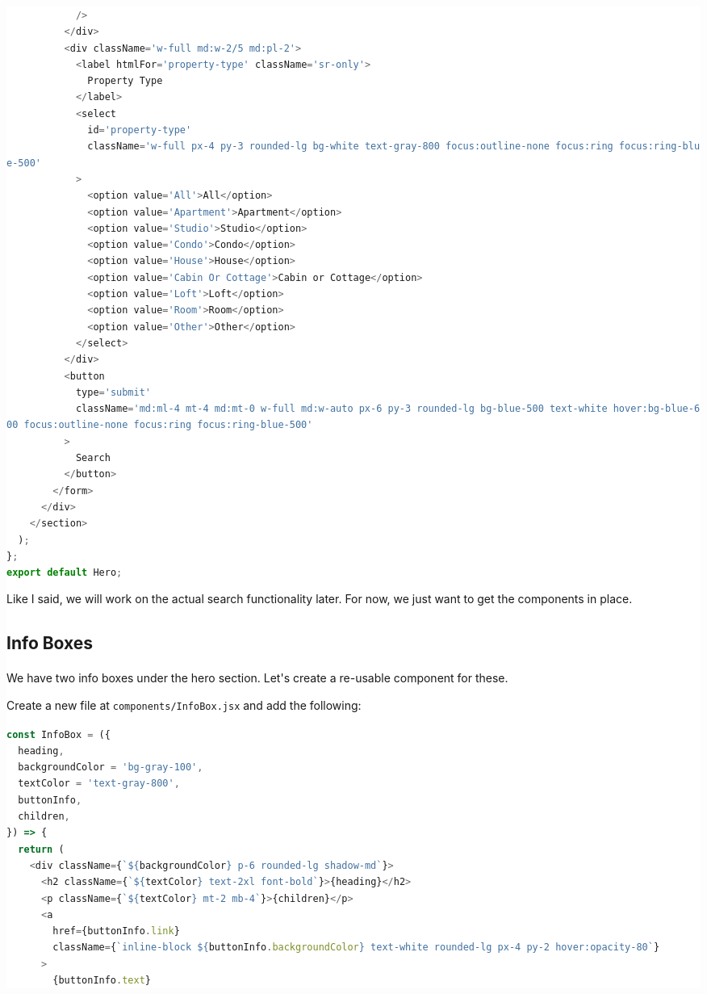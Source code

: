 ```js
            />
          </div>
          <div className='w-full md:w-2/5 md:pl-2'>
            <label htmlFor='property-type' className='sr-only'>
              Property Type
            </label>
            <select
              id='property-type'
              className='w-full px-4 py-3 rounded-lg bg-white text-gray-800 focus:outline-none focus:ring focus:ring-blue-500'
            >
              <option value='All'>All</option>
              <option value='Apartment'>Apartment</option>
              <option value='Studio'>Studio</option>
              <option value='Condo'>Condo</option>
              <option value='House'>House</option>
              <option value='Cabin Or Cottage'>Cabin or Cottage</option>
              <option value='Loft'>Loft</option>
              <option value='Room'>Room</option>
              <option value='Other'>Other</option>
            </select>
          </div>
          <button
            type='submit'
            className='md:ml-4 mt-4 md:mt-0 w-full md:w-auto px-6 py-3 rounded-lg bg-blue-500 text-white hover:bg-blue-600 focus:outline-none focus:ring focus:ring-blue-500'
          >
            Search
          </button>
        </form>
      </div>
    </section>
  );
};
export default Hero;
```

Like I said, we will work on the actual search functionality later. For now, we just want to get the components in place.

## Info Boxes

We have two info boxes under the hero section. Let's create a re-usable component for these.

Create a new file at `components/InfoBox.jsx` and add the following:

```js
const InfoBox = ({
  heading,
  backgroundColor = 'bg-gray-100',
  textColor = 'text-gray-800',
  buttonInfo,
  children,
}) => {
  return (
    <div className={`${backgroundColor} p-6 rounded-lg shadow-md`}>
      <h2 className={`${textColor} text-2xl font-bold`}>{heading}</h2>
      <p className={`${textColor} mt-2 mb-4`}>{children}</p>
      <a
        href={buttonInfo.link}
        className={`inline-block ${buttonInfo.backgroundColor} text-white rounded-lg px-4 py-2 hover:opacity-80`}
      >
        {buttonInfo.text}
```